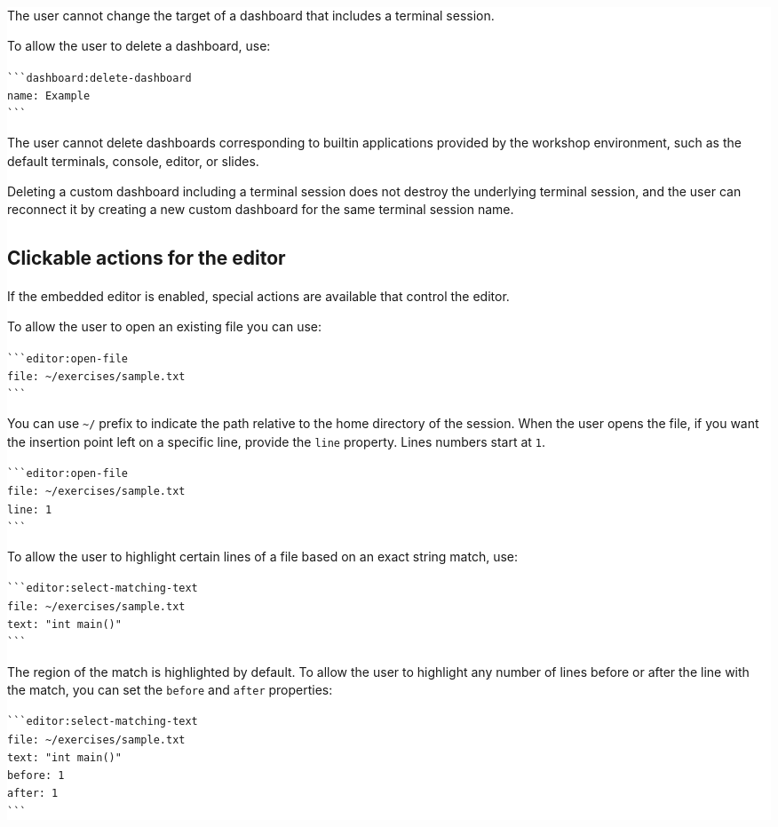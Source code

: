 The user cannot change the target of a dashboard that includes a terminal session.

To allow the user to delete a dashboard, use:

~~~
```dashboard:delete-dashboard
name: Example
```
~~~

The user cannot delete dashboards corresponding to builtin applications provided by the workshop environment, such as the default terminals, console, editor, or slides.

Deleting a custom dashboard including a terminal session does not destroy the underlying terminal session, and the user can reconnect it by creating a new custom dashboard for the same terminal session name.

## <a id="clickable-actions-editor"></a>Clickable actions for the editor

If the embedded editor is enabled, special actions are available that control the editor.

To allow the user to open an existing file you can use:

~~~
```editor:open-file
file: ~/exercises/sample.txt
```
~~~

You can use `~/` prefix to indicate the path relative to the home directory of the session. When the user opens the file, if you want the insertion point left on a specific line, provide the `line` property. Lines numbers start at `1`.

~~~
```editor:open-file
file: ~/exercises/sample.txt
line: 1
```
~~~

To allow the user to highlight certain lines of a file based on an exact string match, use:

~~~
```editor:select-matching-text
file: ~/exercises/sample.txt
text: "int main()"
```
~~~

The region of the match is highlighted by default. To allow the user to highlight any number of lines before or after the line with the match, you can set the `before` and `after` properties:

~~~
```editor:select-matching-text
file: ~/exercises/sample.txt
text: "int main()"
before: 1
after: 1
```
~~~
